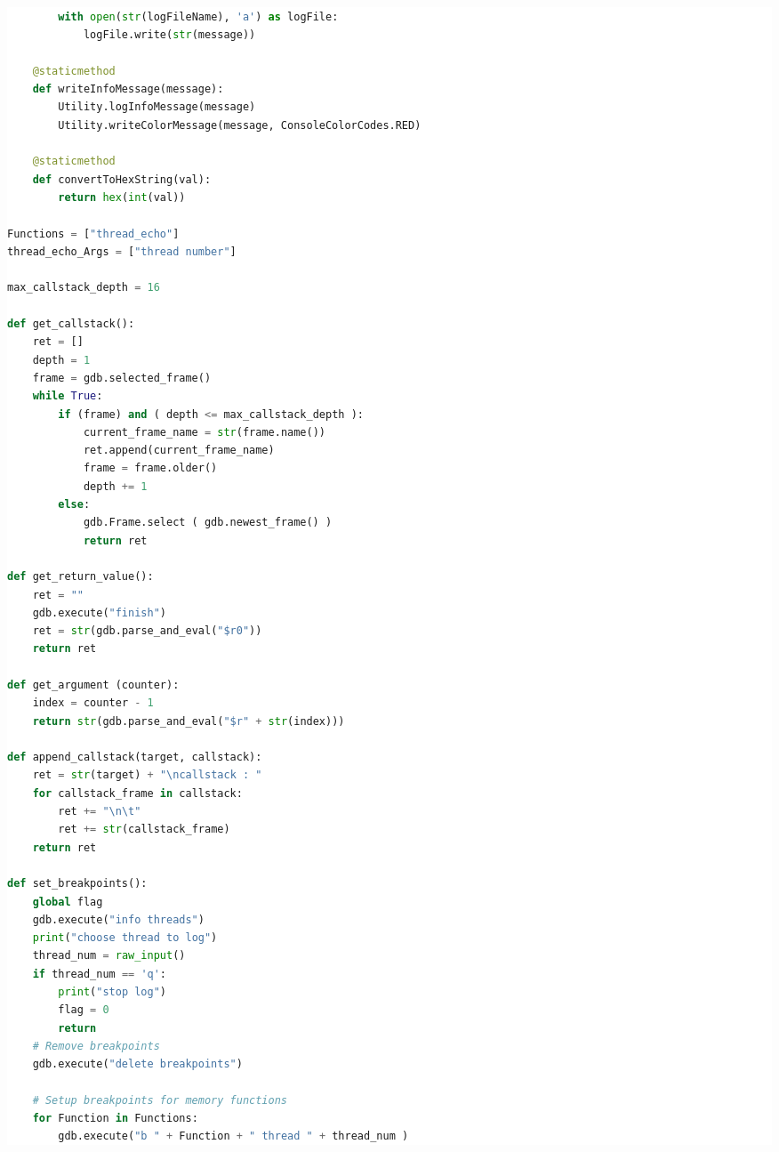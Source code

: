 ```python
		with open(str(logFileName), 'a') as logFile:
			logFile.write(str(message))

	@staticmethod
	def writeInfoMessage(message):
		Utility.logInfoMessage(message)
		Utility.writeColorMessage(message, ConsoleColorCodes.RED)

	@staticmethod
	def convertToHexString(val):
		return hex(int(val))

Functions = ["thread_echo"]
thread_echo_Args = ["thread number"]

max_callstack_depth = 16

def get_callstack():
	ret = []
	depth = 1
	frame = gdb.selected_frame()
	while True:
		if (frame) and ( depth <= max_callstack_depth ):
			current_frame_name = str(frame.name())
			ret.append(current_frame_name)
			frame = frame.older()
			depth += 1
		else:
			gdb.Frame.select ( gdb.newest_frame() )
			return ret

def get_return_value():
	ret = ""
	gdb.execute("finish")
	ret = str(gdb.parse_and_eval("$r0"))
	return ret

def get_argument (counter):
	index = counter - 1
	return str(gdb.parse_and_eval("$r" + str(index)))

def append_callstack(target, callstack):
	ret = str(target) + "\ncallstack : "
	for callstack_frame in callstack:
		ret += "\n\t"
		ret += str(callstack_frame)
	return ret

def set_breakpoints():
	global flag
	gdb.execute("info threads")
	print("choose thread to log")
	thread_num = raw_input()
	if thread_num == 'q':
		print("stop log")
		flag = 0
		return
	# Remove breakpoints
	gdb.execute("delete breakpoints")

	# Setup breakpoints for memory functions
	for Function in Functions:
		gdb.execute("b " + Function + " thread " + thread_num )
```